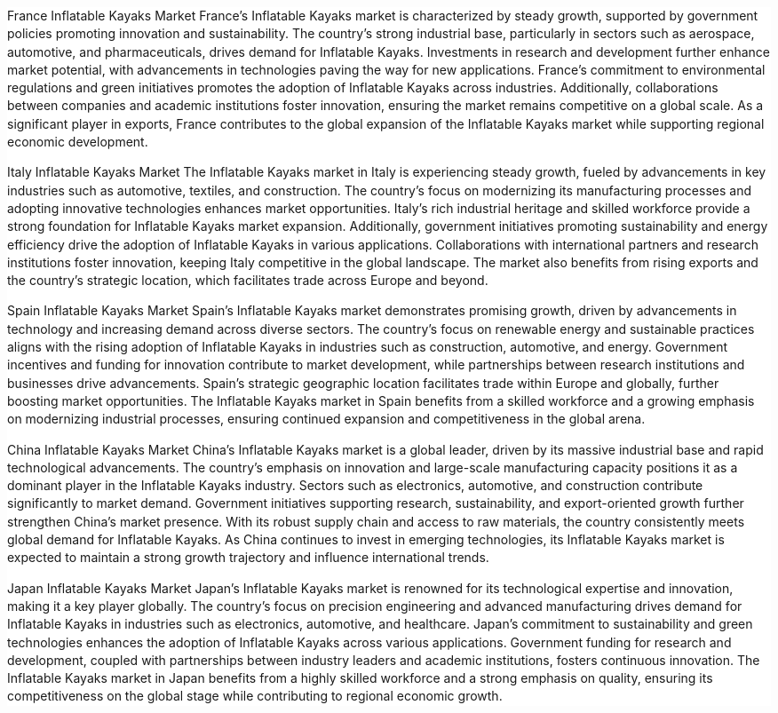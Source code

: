 France Inflatable Kayaks Market
France’s Inflatable Kayaks market is characterized by steady growth, supported by government policies promoting innovation and sustainability. The country’s strong industrial base, particularly in sectors such as aerospace, automotive, and pharmaceuticals, drives demand for Inflatable Kayaks. Investments in research and development further enhance market potential, with advancements in technologies paving the way for new applications. France’s commitment to environmental regulations and green initiatives promotes the adoption of Inflatable Kayaks across industries. Additionally, collaborations between companies and academic institutions foster innovation, ensuring the market remains competitive on a global scale. As a significant player in exports, France contributes to the global expansion of the Inflatable Kayaks market while supporting regional economic development.

Italy Inflatable Kayaks Market
The Inflatable Kayaks market in Italy is experiencing steady growth, fueled by advancements in key industries such as automotive, textiles, and construction. The country’s focus on modernizing its manufacturing processes and adopting innovative technologies enhances market opportunities. Italy’s rich industrial heritage and skilled workforce provide a strong foundation for Inflatable Kayaks market expansion. Additionally, government initiatives promoting sustainability and energy efficiency drive the adoption of Inflatable Kayaks in various applications. Collaborations with international partners and research institutions foster innovation, keeping Italy competitive in the global landscape. The market also benefits from rising exports and the country’s strategic location, which facilitates trade across Europe and beyond.

Spain Inflatable Kayaks Market
Spain’s Inflatable Kayaks market demonstrates promising growth, driven by advancements in technology and increasing demand across diverse sectors. The country’s focus on renewable energy and sustainable practices aligns with the rising adoption of Inflatable Kayaks in industries such as construction, automotive, and energy. Government incentives and funding for innovation contribute to market development, while partnerships between research institutions and businesses drive advancements. Spain’s strategic geographic location facilitates trade within Europe and globally, further boosting market opportunities. The Inflatable Kayaks market in Spain benefits from a skilled workforce and a growing emphasis on modernizing industrial processes, ensuring continued expansion and competitiveness in the global arena.

China Inflatable Kayaks Market
China’s Inflatable Kayaks market is a global leader, driven by its massive industrial base and rapid technological advancements. The country’s emphasis on innovation and large-scale manufacturing capacity positions it as a dominant player in the Inflatable Kayaks industry. Sectors such as electronics, automotive, and construction contribute significantly to market demand. Government initiatives supporting research, sustainability, and export-oriented growth further strengthen China’s market presence. With its robust supply chain and access to raw materials, the country consistently meets global demand for Inflatable Kayaks. As China continues to invest in emerging technologies, its Inflatable Kayaks market is expected to maintain a strong growth trajectory and influence international trends.

Japan Inflatable Kayaks Market
Japan’s Inflatable Kayaks market is renowned for its technological expertise and innovation, making it a key player globally. The country’s focus on precision engineering and advanced manufacturing drives demand for Inflatable Kayaks in industries such as electronics, automotive, and healthcare. Japan’s commitment to sustainability and green technologies enhances the adoption of Inflatable Kayaks across various applications. Government funding for research and development, coupled with partnerships between industry leaders and academic institutions, fosters continuous innovation. The Inflatable Kayaks market in Japan benefits from a highly skilled workforce and a strong emphasis on quality, ensuring its competitiveness on the global stage while contributing to regional economic growth.

